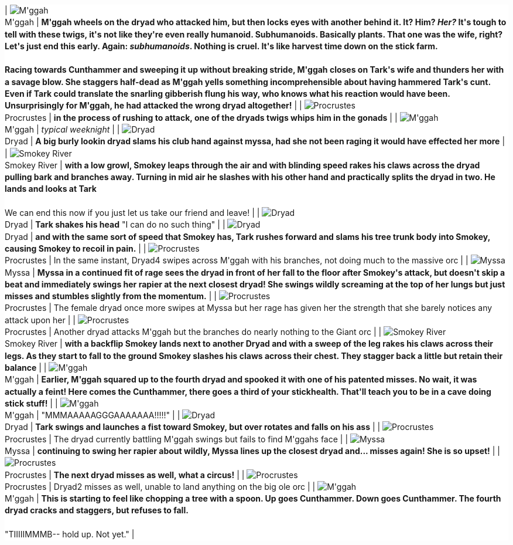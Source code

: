 | ![M'ggah](https://cdn.discordapp.com/avatars/464655070156423168/967268da65916ba7391fc87d31341ab1.webp?size=128)<br>M'ggah | **M'ggah wheels on the dryad who attacked him, but then locks eyes with another behind it.  It?  Him?  _Her?_  It's tough to tell with these twigs, it's not like they're even really humanoid.  Subhumanoids.  Basically plants.  That one was the wife, right?  Let's just end this early.  Again: _subhumanoids_.  Nothing is cruel.  It's like harvest time down on the stick farm.<br><br>Racing towards Cunthammer and sweeping it up without breaking stride, M'ggah closes on Tark's wife and thunders her with a savage blow.  She staggers half-dead as M'ggah yells something incomprehensible about having hammered Tark's cunt.  Even if Tark could translate the snarling gibberish flung his way, who knows what his reaction would have been.  Unsurprisingly for M'ggah, he had attacked the wrong dryad altogether!** | 
| ![Procrustes](https://cdn.discordapp.com/avatars/464655068793143296/787ab4f674b7eca0a232c82497ccfa25.webp?size=128)<br>Procrustes | **in the process of rushing to attack, one of the dryads twigs whips him in the gonads** | 
| ![M'ggah](https://cdn.discordapp.com/avatars/464655070156423168/967268da65916ba7391fc87d31341ab1.webp?size=128)<br>M'ggah | _typical weeknight_ | 
| ![Dryad](https://cdn.discordapp.com/avatars/464655068793143296/ff39733d11254b175fca3d091afcc7b8.webp?size=128)<br>Dryad | **A big burly lookin dryad slams his club hand against myssa, had she not been raging it would have effected her more** | 
| ![Smokey River](https://cdn.discordapp.com/avatars/464655070156423168/d377dfcfbdeaf56847dea1d0f7345bf3.webp?size=128)<br>Smokey River | **with a low growl, Smokey leaps through the air and with blinding speed rakes his claws across the dryad pulling bark and branches away. Turning in mid air he slashes with his other hand and practically splits the dryad in two. He lands and looks at Tark**<br><br>We can end this now if you just let us take our friend and leave! | 
| ![Dryad](https://cdn.discordapp.com/avatars/464655068793143296/ff39733d11254b175fca3d091afcc7b8.webp?size=128)<br>Dryad | **Tark shakes his head** "I can do no such thing" | 
| ![Dryad](https://cdn.discordapp.com/avatars/464655068793143296/ff39733d11254b175fca3d091afcc7b8.webp?size=128)<br>Dryad | **and with the same sort of speed that Smokey has, Tark rushes forward and slams his tree trunk body into Smokey, causing Smokey to recoil in pain.** | 
| ![Procrustes](https://cdn.discordapp.com/avatars/464655070156423168/787ab4f674b7eca0a232c82497ccfa25.webp?size=128)<br>Procrustes | In the same instant, Dryad4 swipes across M'ggah with his branches, not doing much to the massive orc | 
| ![Myssa](https://cdn.discordapp.com/avatars/464655068793143296/ed988706a44080d0e031664f672851a6.webp?size=128)<br>Myssa | **Myssa in a continued fit of rage sees the dryad in front of her fall to the floor after Smokey's attack, but doesn't skip a beat and immediately swings her rapier at the next closest dryad! She swings wildly screaming  at the top of her lungs but just misses and stumbles slightly from the momentum.** | 
| ![Procrustes](https://cdn.discordapp.com/avatars/464655070156423168/787ab4f674b7eca0a232c82497ccfa25.webp?size=128)<br>Procrustes | The female dryad once more swipes at Myssa but her rage has given her the strength that she barely notices any attack upon her | 
| ![Procrustes](https://cdn.discordapp.com/avatars/464655070156423168/787ab4f674b7eca0a232c82497ccfa25.webp?size=128)<br>Procrustes | Another dryad attacks M'ggah but the branches do nearly nothing to the Giant orc | 
| ![Smokey River](https://cdn.discordapp.com/avatars/464655068793143296/d377dfcfbdeaf56847dea1d0f7345bf3.webp?size=128)<br>Smokey River | **with a backflip Smokey lands next to another Dryad and with a sweep of the leg rakes his claws across their legs. As they start to fall to the ground Smokey slashes his claws across their chest. They stagger back a little but retain their balance** | 
| ![M'ggah](https://cdn.discordapp.com/avatars/464655070156423168/967268da65916ba7391fc87d31341ab1.webp?size=128)<br>M'ggah | **Earlier, M'ggah squared up to the fourth dryad and spooked it with one of his patented misses.  No wait, it was actually a feint!  Here comes the Cunthammer, there goes a third of your stickhealth.  That'll teach you to be in a cave doing stick stuff!** | 
| ![M'ggah](https://cdn.discordapp.com/avatars/464655070156423168/967268da65916ba7391fc87d31341ab1.webp?size=128)<br>M'ggah | "MMMAAAAAGGGAAAAAAA!!!!!" | 
| ![Dryad](https://cdn.discordapp.com/avatars/464655068793143296/ff39733d11254b175fca3d091afcc7b8.webp?size=128)<br>Dryad | **Tark swings  and launches a fist toward Smokey, but over rotates and falls on his ass** | 
| ![Procrustes](https://cdn.discordapp.com/avatars/464655070156423168/787ab4f674b7eca0a232c82497ccfa25.webp?size=128)<br>Procrustes | The dryad currently battling M'ggah swings but fails to find M'ggahs face | 
| ![Myssa](https://cdn.discordapp.com/avatars/464655068793143296/ed988706a44080d0e031664f672851a6.webp?size=128)<br>Myssa | **continuing to swing her rapier about wildly, Myssa lines up the closest dryad and... misses again! She is so upset!** | 
| ![Procrustes](https://cdn.discordapp.com/avatars/464655070156423168/787ab4f674b7eca0a232c82497ccfa25.webp?size=128)<br>Procrustes | **The next dryad misses as well, what a circus!** | 
| ![Procrustes](https://cdn.discordapp.com/avatars/464655070156423168/787ab4f674b7eca0a232c82497ccfa25.webp?size=128)<br>Procrustes | Dryad2 misses as well, unable to land anything on the big ole orc | 
| ![M'ggah](https://cdn.discordapp.com/avatars/464655068793143296/967268da65916ba7391fc87d31341ab1.webp?size=128)<br>M'ggah | **This is starting to feel like chopping a tree with a spoon.  Up goes Cunthammer.  Down goes Cunthammer.  The fourth dryad cracks and staggers, but refuses to fall.**<br><br>"TIIIIIMMMB-- hold up.  Not yet." | 